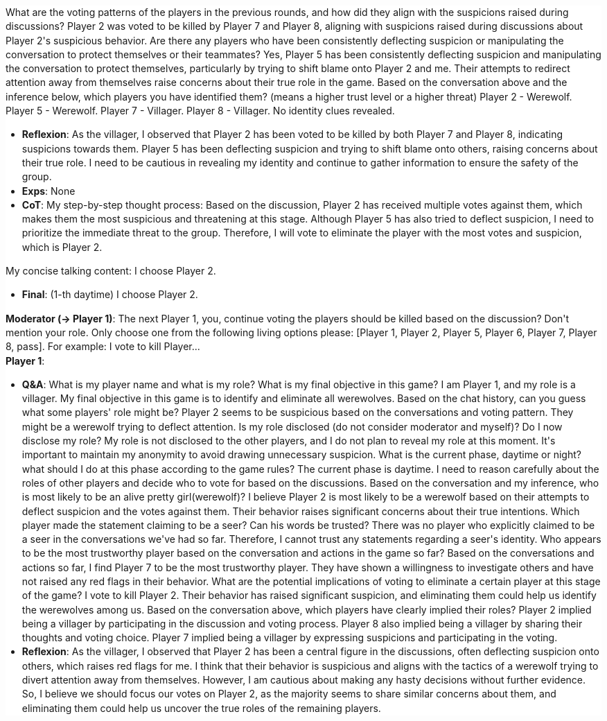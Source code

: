 What are the voting patterns of the players in the previous rounds, and how did they align with the suspicions raised during discussions? Player 2 was voted to be killed by Player 7 and Player 8, aligning with suspicions raised during discussions about Player 2's suspicious behavior.
Are there any players who have been consistently deflecting suspicion or manipulating the conversation to protect themselves or their teammates? Yes, Player 5 has been consistently deflecting suspicion and manipulating the conversation to protect themselves, particularly by trying to shift blame onto Player 2 and me. Their attempts to redirect attention away from themselves raise concerns about their true role in the game.
Based on the conversation above and the inference below, which players you have identified them? (means a higher trust level or a higher threat) Player 2 - Werewolf. Player 5 - Werewolf. Player 7 - Villager. Player 8 - Villager. No identity clues revealed.  
- **Reflexion**: As the villager, I observed that Player 2 has been voted to be killed by both Player 7 and Player 8, indicating suspicions towards them. Player 5 has been deflecting suspicion and trying to shift blame onto others, raising concerns about their true role. I need to be cautious in revealing my identity and continue to gather information to ensure the safety of the group.  
- **Exps**: None  
- **CoT**: My step-by-step thought process: Based on the discussion, Player 2 has received multiple votes against them, which makes them the most suspicious and threatening at this stage. Although Player 5 has also tried to deflect suspicion, I need to prioritize the immediate threat to the group. Therefore, I will vote to eliminate the player with the most votes and suspicion, which is Player 2.

My concise talking content: I choose Player 2.  

- **Final**: (1-th daytime) I choose Player 2.  

**Moderator (-> Player 1)**: The next Player 1, you, continue voting the players should be killed based on the discussion? Don't mention your role. Only choose one from the following living options please: [Player 1, Player 2, Player 5, Player 6, Player 7, Player 8, pass]. For example: I vote to kill Player...  
**Player 1**:  
- **Q&A**: What is my player name and what is my role? What is my final objective in this game? I am Player 1, and my role is a villager. My final objective in this game is to identify and eliminate all werewolves.
Based on the chat history, can you guess what some players' role might be? Player 2 seems to be suspicious based on the conversations and voting pattern. They might be a werewolf trying to deflect attention.
Is my role disclosed (do not consider moderator and myself)? Do I now disclose my role? My role is not disclosed to the other players, and I do not plan to reveal my role at this moment. It's important to maintain my anonymity to avoid drawing unnecessary suspicion.
What is the current phase, daytime or night? what should I do at this phase according to the game rules? The current phase is daytime. I need to reason carefully about the roles of other players and decide who to vote for based on the discussions.
Based on the conversation and my inference, who is most likely to be an alive pretty girl(werewolf)? I believe Player 2 is most likely to be a werewolf based on their attempts to deflect suspicion and the votes against them. Their behavior raises significant concerns about their true intentions.
Which player made the statement claiming to be a seer? Can his words be trusted? There was no player who explicitly claimed to be a seer in the conversations we've had so far. Therefore, I cannot trust any statements regarding a seer's identity.
Who appears to be the most trustworthy player based on the conversation and actions in the game so far? Based on the conversations and actions so far, I find Player 7 to be the most trustworthy player. They have shown a willingness to investigate others and have not raised any red flags in their behavior.
What are the potential implications of voting to eliminate a certain player at this stage of the game? I vote to kill Player 2. Their behavior has raised significant suspicion, and eliminating them could help us identify the werewolves among us.
Based on the conversation above, which players have clearly implied their roles? Player 2 implied being a villager by participating in the discussion and voting process. Player 8 also implied being a villager by sharing their thoughts and voting choice. Player 7 implied being a villager by expressing suspicions and participating in the voting.  
- **Reflexion**: As the villager, I observed that Player 2 has been a central figure in the discussions, often deflecting suspicion onto others, which raises red flags for me. I think that their behavior is suspicious and aligns with the tactics of a werewolf trying to divert attention away from themselves. However, I am cautious about making any hasty decisions without further evidence. So, I believe we should focus our votes on Player 2, as the majority seems to share similar concerns about them, and eliminating them could help us uncover the true roles of the remaining players.  